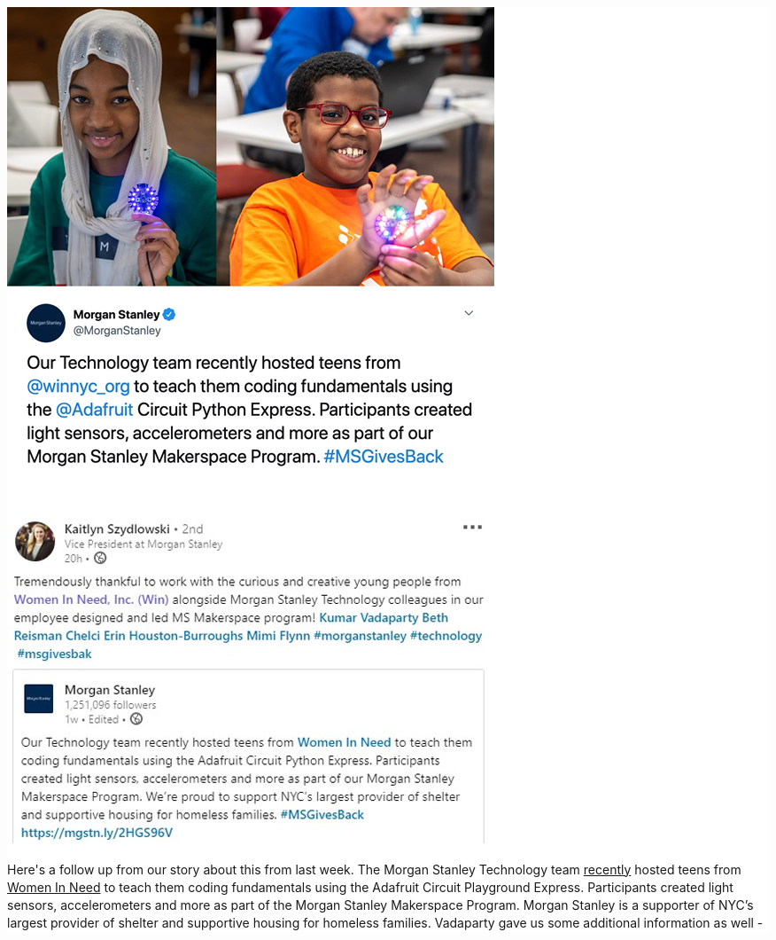 [![MS](../assets/03032020/3320morgan_stanley.jpg)](https://blog.adafruit.com/2020/03/01/thank-you-morgan-stanley-makerspace-program-for-your-work-with-women-in-need-win-morganstanley-winnyc_org-msgivesback/)

[![MS](../assets/03032020/3320MSWIN-Linkedin.jpg)](https://blog.adafruit.com/2020/03/01/thank-you-morgan-stanley-makerspace-program-for-your-work-with-women-in-need-win-morganstanley-winnyc_org-msgivesback/)

Here's a follow up from our story about this from last week. The Morgan Stanley Technology team [recently](https://twitter.com/MorganStanley/status/1231217016985604098) hosted teens from [Women In Need](https://winnyc.org/) to teach them coding fundamentals using the Adafruit Circuit Playground Express. Participants created light sensors, accelerometers and more as part of the Morgan Stanley Makerspace Program. Morgan Stanley is a supporter of NYC’s largest provider of shelter and supportive housing for homeless families. Vadaparty gave us some additional information as well -
